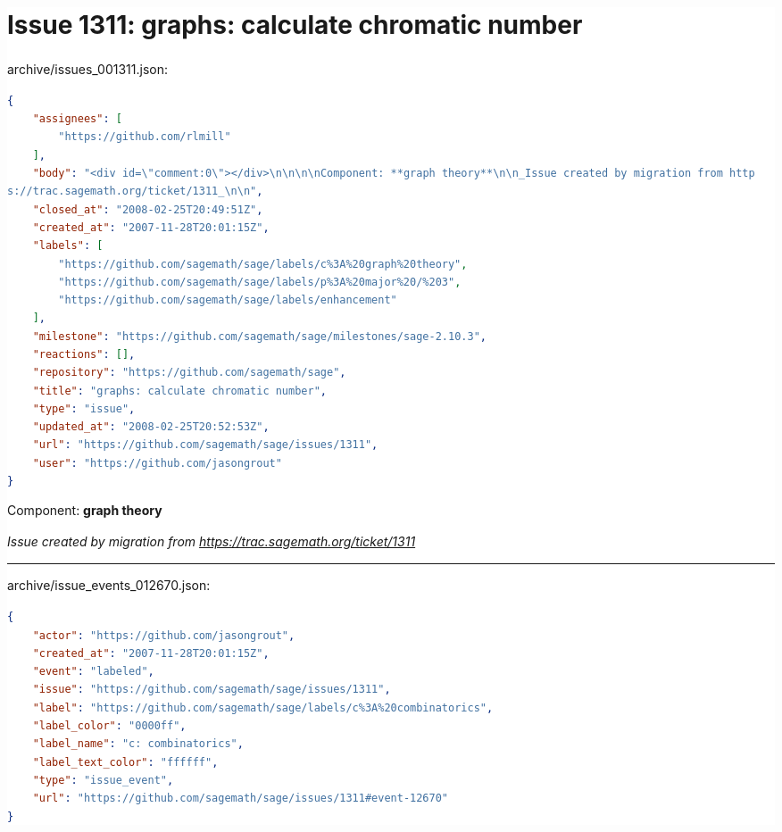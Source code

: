 # Issue 1311: graphs: calculate chromatic number

archive/issues_001311.json:
```json
{
    "assignees": [
        "https://github.com/rlmill"
    ],
    "body": "<div id=\"comment:0\"></div>\n\n\n\nComponent: **graph theory**\n\n_Issue created by migration from https://trac.sagemath.org/ticket/1311_\n\n",
    "closed_at": "2008-02-25T20:49:51Z",
    "created_at": "2007-11-28T20:01:15Z",
    "labels": [
        "https://github.com/sagemath/sage/labels/c%3A%20graph%20theory",
        "https://github.com/sagemath/sage/labels/p%3A%20major%20/%203",
        "https://github.com/sagemath/sage/labels/enhancement"
    ],
    "milestone": "https://github.com/sagemath/sage/milestones/sage-2.10.3",
    "reactions": [],
    "repository": "https://github.com/sagemath/sage",
    "title": "graphs: calculate chromatic number",
    "type": "issue",
    "updated_at": "2008-02-25T20:52:53Z",
    "url": "https://github.com/sagemath/sage/issues/1311",
    "user": "https://github.com/jasongrout"
}
```
<div id="comment:0"></div>



Component: **graph theory**

_Issue created by migration from https://trac.sagemath.org/ticket/1311_





---

archive/issue_events_012670.json:
```json
{
    "actor": "https://github.com/jasongrout",
    "created_at": "2007-11-28T20:01:15Z",
    "event": "labeled",
    "issue": "https://github.com/sagemath/sage/issues/1311",
    "label": "https://github.com/sagemath/sage/labels/c%3A%20combinatorics",
    "label_color": "0000ff",
    "label_name": "c: combinatorics",
    "label_text_color": "ffffff",
    "type": "issue_event",
    "url": "https://github.com/sagemath/sage/issues/1311#event-12670"
}
```
